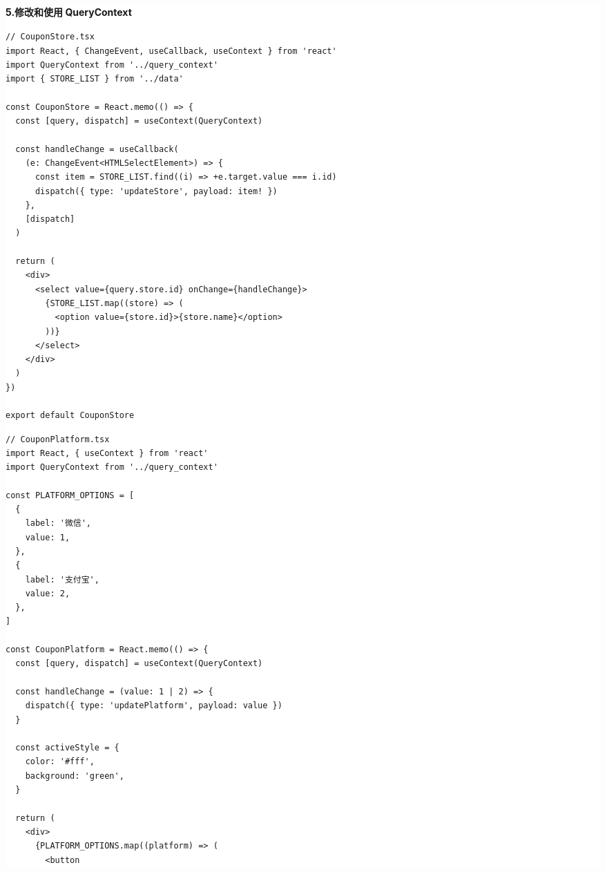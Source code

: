 **5.修改和使用 QueryContext**

```tsx
// CouponStore.tsx
import React, { ChangeEvent, useCallback, useContext } from 'react'
import QueryContext from '../query_context'
import { STORE_LIST } from '../data'

const CouponStore = React.memo(() => {
  const [query, dispatch] = useContext(QueryContext)

  const handleChange = useCallback(
    (e: ChangeEvent<HTMLSelectElement>) => {
      const item = STORE_LIST.find((i) => +e.target.value === i.id)
      dispatch({ type: 'updateStore', payload: item! })
    },
    [dispatch]
  )

  return (
    <div>
      <select value={query.store.id} onChange={handleChange}>
        {STORE_LIST.map((store) => (
          <option value={store.id}>{store.name}</option>
        ))}
      </select>
    </div>
  )
})

export default CouponStore
```

```tsx
// CouponPlatform.tsx
import React, { useContext } from 'react'
import QueryContext from '../query_context'

const PLATFORM_OPTIONS = [
  {
    label: '微信',
    value: 1,
  },
  {
    label: '支付宝',
    value: 2,
  },
]

const CouponPlatform = React.memo(() => {
  const [query, dispatch] = useContext(QueryContext)

  const handleChange = (value: 1 | 2) => {
    dispatch({ type: 'updatePlatform', payload: value })
  }

  const activeStyle = {
    color: '#fff',
    background: 'green',
  }

  return (
    <div>
      {PLATFORM_OPTIONS.map((platform) => (
        <button
```